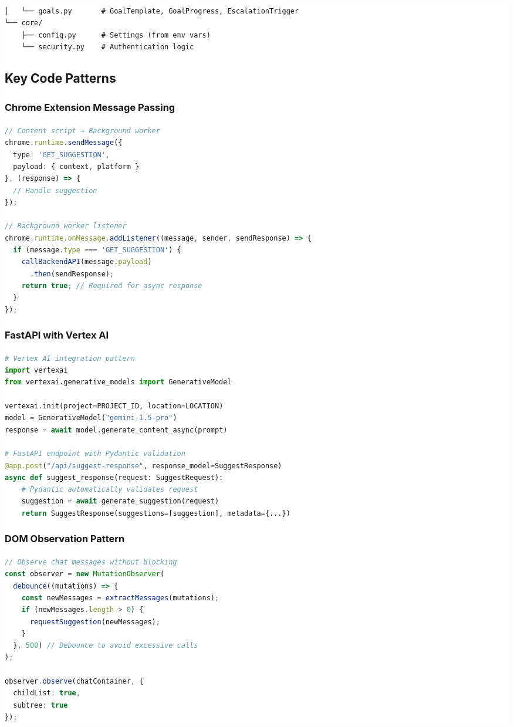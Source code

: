 ```
│   └── goals.py       # GoalTemplate, GoalProgress, EscalationTrigger
└── core/
    ├── config.py      # Settings (from env vars)
    └── security.py    # Authentication logic
```

## Key Code Patterns

### Chrome Extension Message Passing
```typescript
// Content script → Background worker
chrome.runtime.sendMessage({
  type: 'GET_SUGGESTION',
  payload: { context, platform }
}, (response) => {
  // Handle suggestion
});

// Background worker listener
chrome.runtime.onMessage.addListener((message, sender, sendResponse) => {
  if (message.type === 'GET_SUGGESTION') {
    callBackendAPI(message.payload)
      .then(sendResponse);
    return true; // Required for async response
  }
});
```

### FastAPI with Vertex AI
```python
# Vertex AI integration pattern
import vertexai
from vertexai.generative_models import GenerativeModel

vertexai.init(project=PROJECT_ID, location=LOCATION)
model = GenerativeModel("gemini-1.5-pro")
response = await model.generate_content_async(prompt)

# FastAPI endpoint with Pydantic validation
@app.post("/api/suggest-response", response_model=SuggestResponse)
async def suggest_response(request: SuggestRequest):
    # Pydantic automatically validates request
    suggestion = await generate_suggestion(request)
    return SuggestResponse(suggestions=[suggestion], metadata={...})
```

### DOM Observation Pattern
```typescript
// Observe chat messages without blocking
const observer = new MutationObserver(
  debounce((mutations) => {
    const newMessages = extractMessages(mutations);
    if (newMessages.length > 0) {
      requestSuggestion(newMessages);
    }
  }, 500) // Debounce to avoid excessive calls
);

observer.observe(chatContainer, {
  childList: true,
  subtree: true
});
```